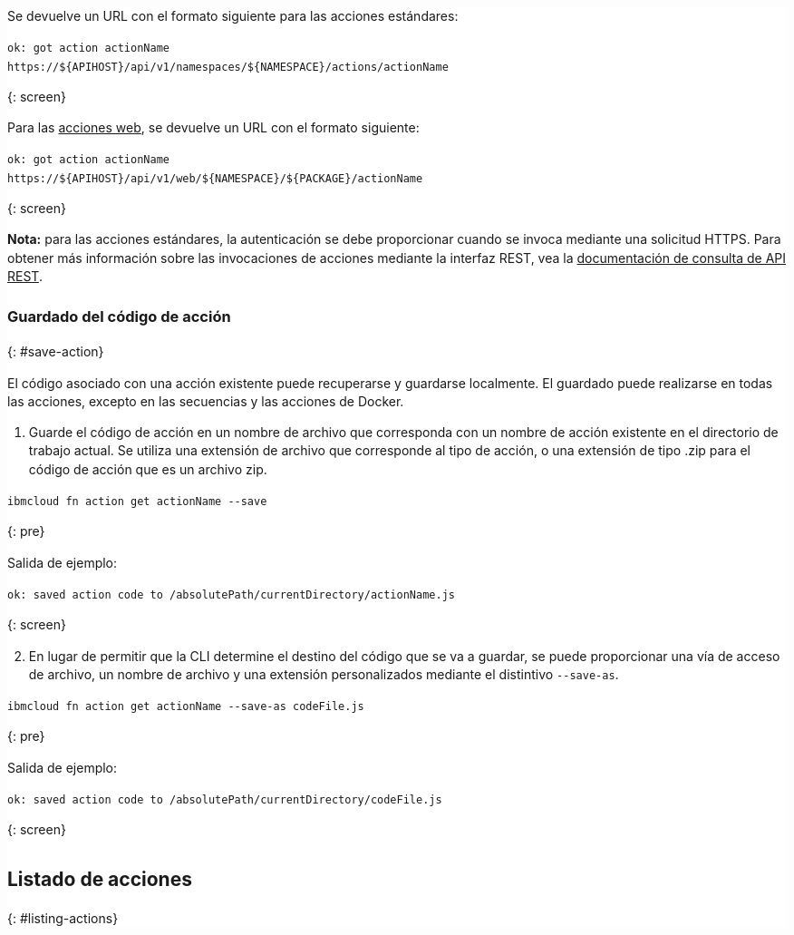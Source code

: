 Se devuelve un URL con el formato siguiente para las acciones estándares:
```
ok: got action actionName
https://${APIHOST}/api/v1/namespaces/${NAMESPACE}/actions/actionName
```
{: screen}

Para las [acciones web](./openwhisk_webactions.html), se devuelve un URL con el formato siguiente:
```
ok: got action actionName
https://${APIHOST}/api/v1/web/${NAMESPACE}/${PACKAGE}/actionName
```
{: screen}

**Nota:** para las acciones estándares, la autenticación se debe proporcionar cuando se invoca mediante una solicitud HTTPS. Para obtener más información sobre las invocaciones de acciones mediante la interfaz REST, vea la [documentación de consulta de API REST](https://console.bluemix.net/apidocs/98-cloud-functions?&language=node#introduction).

### Guardado del código de acción
{: #save-action}

El código asociado con una acción existente puede recuperarse y guardarse localmente. El guardado puede realizarse en todas las acciones, excepto en las secuencias y las acciones de Docker.

1. Guarde el código de acción en un nombre de archivo que corresponda con un nombre de acción existente en el directorio de trabajo actual. Se utiliza una extensión de archivo que corresponde al tipo de acción, o una extensión de tipo .zip para el código de acción que es un archivo zip.
  ```
  ibmcloud fn action get actionName --save
  ```
  {: pre}

  Salida de ejemplo:
  ```
  ok: saved action code to /absolutePath/currentDirectory/actionName.js
  ```
  {: screen}

2. En lugar de permitir que la CLI determine el destino del código que se va a guardar, se puede proporcionar una vía de acceso de archivo, un nombre de archivo y una extensión personalizados mediante el distintivo `--save-as`.
  ```
  ibmcloud fn action get actionName --save-as codeFile.js
  ```
  {: pre}

  Salida de ejemplo:
  ```
  ok: saved action code to /absolutePath/currentDirectory/codeFile.js
  ```
  {: screen}

## Listado de acciones
{: #listing-actions}
